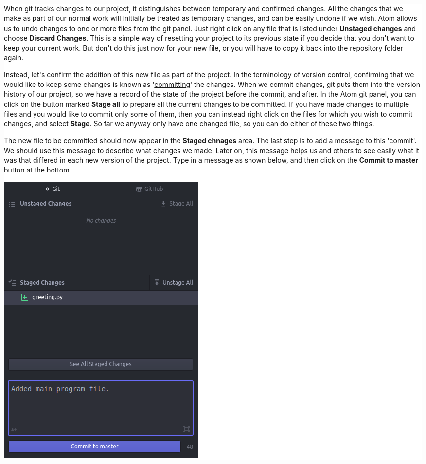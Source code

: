 When git tracks changes to our project, it distinguishes between temporary and confirmed changes. All the changes that we make as part of our normal work will initially be treated as temporary changes, and can be easily undone if we wish. Atom allows us to undo changes to one or more files from the git panel. Just right click on any file that is listed under **Unstaged changes** and choose **Discard Changes**. This is a simple way of resetting your project to its previous state if you decide that you don't want to keep your current work. But don't do this just now for your new file, or you will have to copy it back into the repository folder again.

Instead, let's confirm the addition of this new file as part of the project. In the terminology of version control, confirming that we would like to keep some changes is known as '[committing](extras/glossary.md#commit)' the changes. When we commit changes, git puts them into the version history of our project, so we have a record of the state of the project before the commit, and after. In the Atom git panel, you can click on the button marked **Stage all** to prepare all the current changes to be committed. If you have made changes to multiple files and you would like to commit only some of them, then you can instead right click on the files for which you wish to commit changes, and select **Stage**. So far we anyway only have one changed file, so you can do either of these two things.

The new file to be committed should now appear in the **Staged chnages** area. The last step is to add a message to this 'commit'. We should use this message to describe what changes we made. Later on, this message helps us and others to see easily what it was that differed in each new version of the project. Type in a message as shown below, and then click on the **Commit to master** button at the bottom.

![](images/atom_commit.png)
